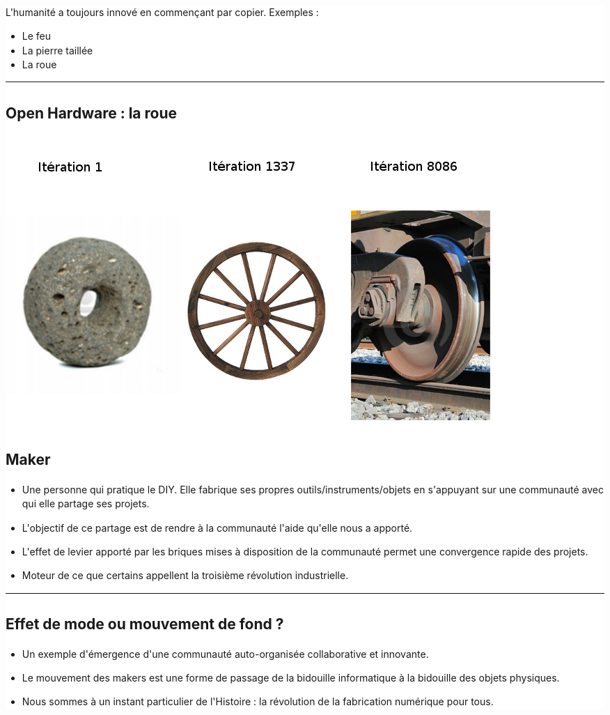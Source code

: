 L'humanité a toujours innové en commençant par copier. Exemples :  
  - Le feu  
  - La pierre taillée  
  - La roue   
---

## Open Hardware : la roue
![La roue un open hardware qui s'ignore](roue.png)
---

## Maker
- Une personne qui pratique le DIY. Elle fabrique ses propres outils/instruments/objets en s'appuyant sur une communauté avec qui elle partage ses projets.

- L'objectif de ce partage est de rendre à la communauté l'aide qu'elle nous a apporté.

- L'effet de levier apporté par les briques mises à disposition de la communauté permet une convergence rapide des projets.

- Moteur de ce que certains appellent la troisième révolution industrielle.
---


## Effet de mode ou mouvement de fond ?
- Un exemple d'émergence d'une communauté auto-organisée collaborative et innovante.

- Le mouvement des makers est une forme de passage de la bidouille informatique à la bidouille des objets physiques.

- Nous sommes à un instant particulier de l'Histoire : la révolution de la fabrication numérique pour tous.
